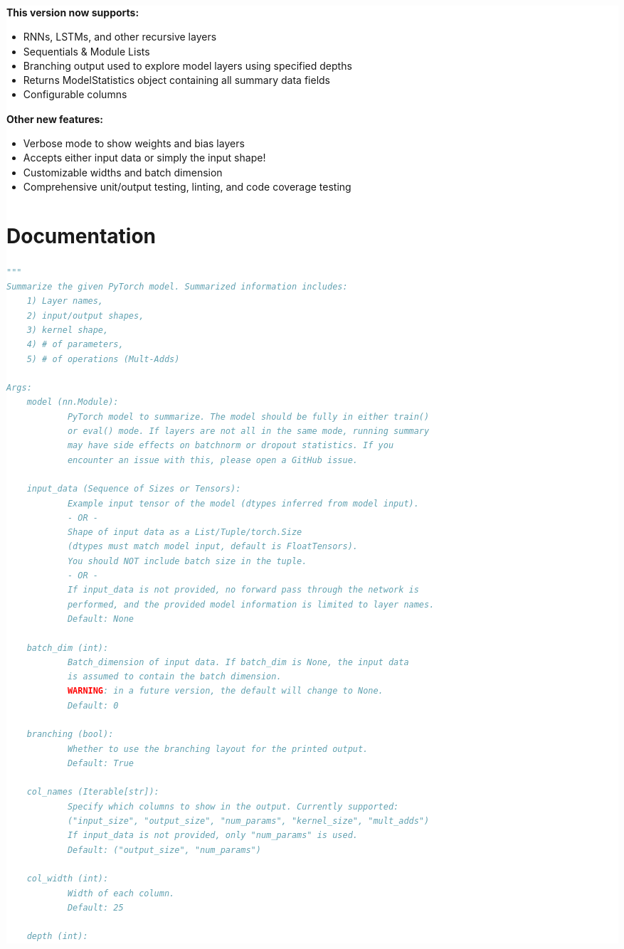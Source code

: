 **This version now supports:**
- RNNs, LSTMs, and other recursive layers
- Sequentials & Module Lists
- Branching output used to explore model layers using specified depths
- Returns ModelStatistics object containing all summary data fields
- Configurable columns

**Other new features:**
- Verbose mode to show weights and bias layers
- Accepts either input data or simply the input shape!
- Customizable widths and batch dimension
- Comprehensive unit/output testing, linting, and code coverage testing


# Documentation
```python
"""
Summarize the given PyTorch model. Summarized information includes:
    1) Layer names,
    2) input/output shapes,
    3) kernel shape,
    4) # of parameters,
    5) # of operations (Mult-Adds)

Args:
    model (nn.Module):
            PyTorch model to summarize. The model should be fully in either train()
            or eval() mode. If layers are not all in the same mode, running summary
            may have side effects on batchnorm or dropout statistics. If you
            encounter an issue with this, please open a GitHub issue.

    input_data (Sequence of Sizes or Tensors):
            Example input tensor of the model (dtypes inferred from model input).
            - OR -
            Shape of input data as a List/Tuple/torch.Size
            (dtypes must match model input, default is FloatTensors).
            You should NOT include batch size in the tuple.
            - OR -
            If input_data is not provided, no forward pass through the network is
            performed, and the provided model information is limited to layer names.
            Default: None

    batch_dim (int):
            Batch_dimension of input data. If batch_dim is None, the input data
            is assumed to contain the batch dimension.
            WARNING: in a future version, the default will change to None.
            Default: 0

    branching (bool):
            Whether to use the branching layout for the printed output.
            Default: True

    col_names (Iterable[str]):
            Specify which columns to show in the output. Currently supported:
            ("input_size", "output_size", "num_params", "kernel_size", "mult_adds")
            If input_data is not provided, only "num_params" is used.
            Default: ("output_size", "num_params")

    col_width (int):
            Width of each column.
            Default: 25

    depth (int):
```